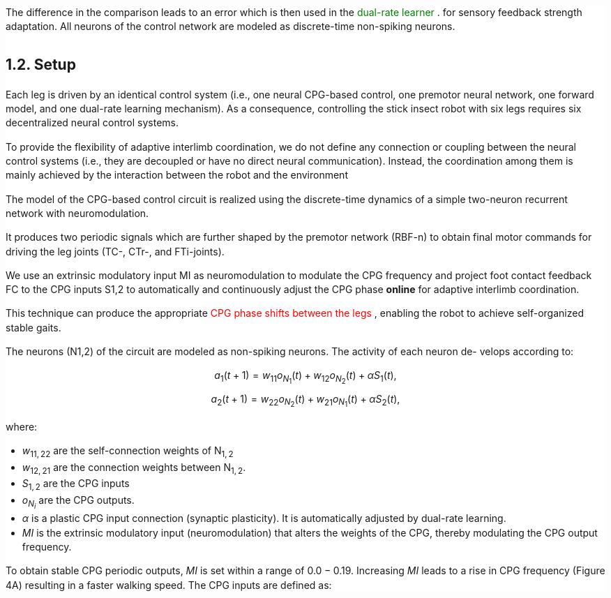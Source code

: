 The difference in the comparison leads to an error which is then used in the <span style="color: green;">dual-rate learner </span>. for sensory feedback strength adaptation. All neurons of the control network are modeled as discrete-time non-spiking neurons.

## 1.2. Setup
Each leg is driven by an identical control system (i.e., one neural CPG-based control,
one premotor neural network, one forward model, and one dual-rate learning mechanism). As a consequence, controlling the stick insect robot with six legs requires six decentralized neural control systems.

To provide the flexibility of adaptive interlimb coordination, we do not define any connection or coupling between the neural control systems (i.e., they are decoupled or have no direct neural communication).
Instead, the coordination among them is mainly achieved by the interaction between the robot and the
environment

The model of the CPG-based control circuit is realized using the discrete-time dynamics of a simple
two-neuron recurrent network with neuromodulation.

It produces two periodic signals which are further shaped by the premotor network (RBF-n) to obtain final motor commands for driving the leg joints (TC-, CTr-, and FTi-joints).

We use an extrinsic modulatory input MI as neuromodulation to modulate the CPG frequency and project foot contact feedback FC to the CPG inputs S1,2 to automatically and continuously adjust the CPG phase __online__ for adaptive interlimb coordination. 

This technique can produce the appropriate <span style="color: red;">CPG phase shifts between the legs </span>, enabling the robot to achieve self-organized stable gaits.


The neurons (N1,2) of the circuit are modeled as non-spiking neurons. The activity of each neuron de-
velops according to:

$$
a_1(t+1)=w_{11} o_{N_1}(t)+w_{12} o_{N_2}(t)+\alpha S_1(t),
$$
$$
a_2(t+1)=w_{22} o_{N_2}(t)+w_{21} o_{N_1}(t)+\alpha S_2(t),
$$

where:
- $w_{11,22}$ are the self-connection weights of $\mathrm{N}_{1,2}$
- $w_{12,21}$ are the connection weights between $\mathrm{N}_{1,2}$. 
- $S_{1,2}$ are the CPG inputs
- $o_{N_i}$ are the CPG outputs. 
- $\alpha$ is a plastic CPG input connection (synaptic plasticity). It is automatically adjusted by dual-rate learning.
- $MI$ is the extrinsic modulatory input (neuromodulation) that alters the weights of the CPG, thereby modulating the CPG output frequency.
 
To obtain stable CPG periodic outputs, $MI$ is set within a range of $0.0-0.19$. Increasing $MI$ leads to a rise in CPG frequency (Figure 4A) resulting in a faster walking speed. The CPG inputs are defined as:
